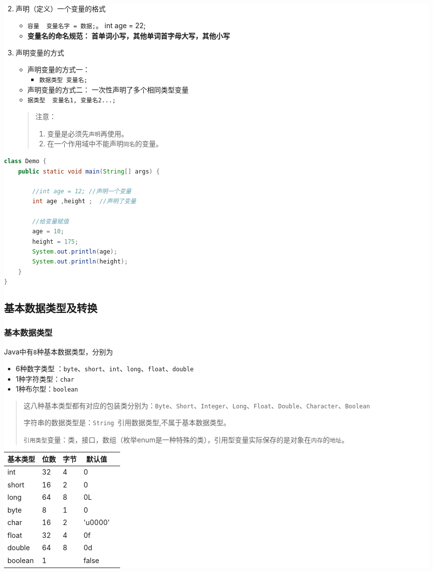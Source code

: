 
2. 声明（定义）一个变量的格式
   - `容量  变量名字 = 数据;`。   int age = 22;
   - **变量名的命名规范： 首单词小写，其他单词首字母大写，其他小写**  



3. 声明变量的方式

   + 声明变量的方式一：
     + `数据类型 变量名;`
   +  声明变量的方式二： 一次性声明了多个相同类型变量
     + `据类型  变量名1, 变量名2...;`

   > 注意：
   >
   > 1. 变量是必须先`声明`再使用。
   > 2. 在一个作用域中不能声明`同名`的变量。  

```java
class Demo {
	public static void main(String[] args) {	
        
		//int age = 12; //声明一个变量
		int age ,height ;  //声明了变量

		//给变量赋值
		age = 10;
		height = 175;
		System.out.println(age);
		System.out.println(height);
	}
}
```



## 基本数据类型及转换

### 基本数据类型

Java中有`8`种基本数据类型，分别为

+ 6种数字类型 ：`byte`、`short`、`int`、`long`、`float`、`double`
+ 1种字符类型：`char`
+ 1种布尔型：`boolean`

> 这八种基本类型都有对应的包装类分别为：`Byte`、`Short`、`Integer`、`Long`、`Float`、`Double`、`Character`、`Boolean`
>
> 字符串的数据类型是：`String `引用数据类型,不属于基本数据类型。
>
> `引用类型`变量：类，接口，数组（枚举enum是一种特殊的类），引用型变量实际保存的是对象在`内存`的`地址`。

| 基本类型 | 位数 | 字节 | 默认值  |      |
| :------- | :--- | :--- | ------- | ---- |
| int      | 32   | 4    | 0       |      |
| short    | 16   | 2    | 0       |      |
| long     | 64   | 8    | 0L      |      |
| byte     | 8    | 1    | 0       |      |
| char     | 16   | 2    | 'u0000' |      |
| float    | 32   | 4    | 0f      |      |
| double   | 64   | 8    | 0d      |      |
| boolean  | 1    |      | false   |      |
